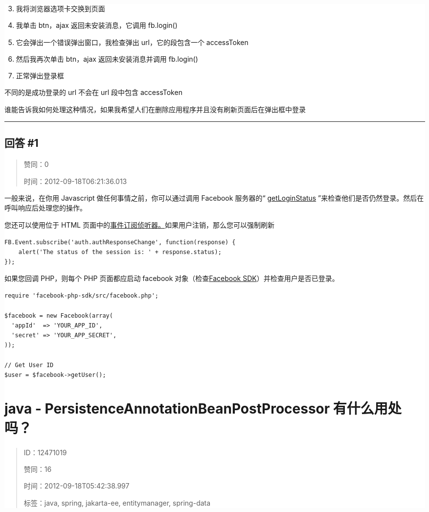 3.  我将浏览器选项卡交换到页面

4.  我单击 btn，ajax 返回未安装消息，它调用 fb.login()

5.  它会弹出一个错误弹出窗口，我检查弹出 url，它的段包含一个 accessToken

6.  然后我再次单击 btn，ajax 返回未安装消息并调用 fb.login()

7.  正常弹出登录框

不同的是成功登录的 url 不会在 url 段中包含 accessToken

谁能告诉我如何处理这种情况，如果我希望人们在删除应用程序并且没有刷新页面后在弹出框中登录

* * *

## 回答 #1

> 赞同：0
> 
> 时间：2012-09-18T06:21:36.013

一般来说，在你用 Javascript 做任何事情之前，你可以通过调用 Facebook 服务器的“ [getLoginStatus](https://developers.facebook.com/docs/reference/javascript/FB.getLoginStatus/) ”来检查他们是否仍然登录。然后在呼叫响应后处理您的操作。

您还可以使用位于 HTML 页面中的[事件订阅侦听器。](https://developers.facebook.com/docs/reference/javascript/FB.Event.subscribe/)如果用户注销，那么您可以强制刷新

```
FB.Event.subscribe('auth.authResponseChange', function(response) {
    alert('The status of the session is: ' + response.status);
}); 
```

如果您回调 PHP，则每个 PHP 页面都应启动 facebook 对象（检查[Facebook SDK](https://github.com/facebook/facebook-php-sdk)）并检查用户是否已登录。

```
require 'facebook-php-sdk/src/facebook.php';

$facebook = new Facebook(array(
  'appId'  => 'YOUR_APP_ID',
  'secret' => 'YOUR_APP_SECRET',
));

// Get User ID
$user = $facebook->getUser(); 
```

# java - PersistenceAnnotationBeanPostProcessor 有什么用处吗？

> ID：12471019
> 
> 赞同：16
> 
> 时间：2012-09-18T05:42:38.997
> 
> 标签：java, spring, jakarta-ee, entitymanager, spring-data
